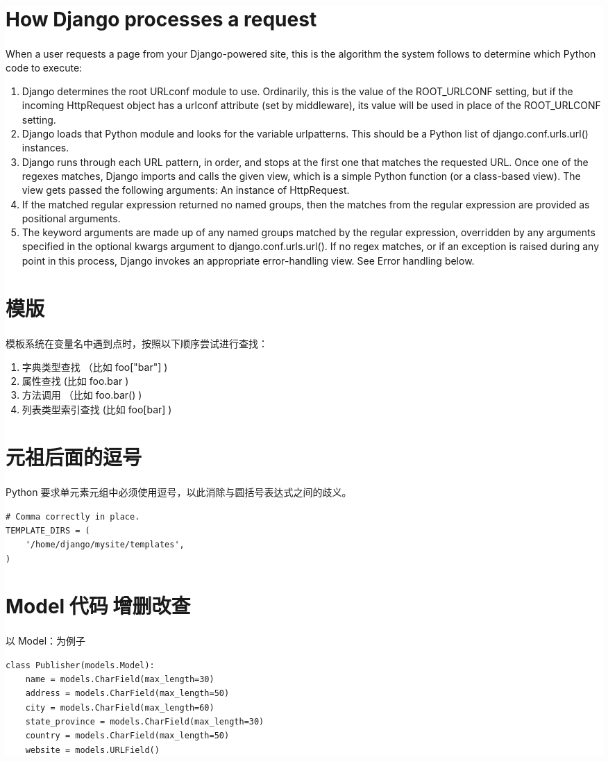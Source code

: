 # How Django processes a request

When a user requests a page from your Django-powered site, this is the algorithm the system follows to determine which Python code to execute:

1. Django determines the root URLconf module to use. Ordinarily, this is the value of the ROOT_URLCONF setting, but if the incoming HttpRequest object has a urlconf attribute (set by middleware), its value will be used in place of the ROOT_URLCONF setting.
2. Django loads that Python module and looks for the variable urlpatterns. This should be a Python list of django.conf.urls.url() instances.
3. Django runs through each URL pattern, in order, and stops at the first one that matches the requested URL.
Once one of the regexes matches, Django imports and calls the given view, which is a simple Python function (or a class-based view). The view gets passed the following arguments:
An instance of HttpRequest.
4. If the matched regular expression returned no named groups, then the matches from the regular expression are provided as positional arguments.
5. The keyword arguments are made up of any named groups matched by the regular expression, overridden by any arguments specified in the optional kwargs argument to django.conf.urls.url().
If no regex matches, or if an exception is raised during any point in this process, Django invokes an appropriate error-handling view. See Error handling below.

# 模版
模板系统在变量名中遇到点时，按照以下顺序尝试进行查找：

1. 字典类型查找 （比如 foo["bar"] )
2. 属性查找 (比如 foo.bar )
3. 方法调用 （比如 foo.bar() )
4. 列表类型索引查找 (比如 foo[bar] )

# 元祖后面的逗号

Python 要求单元素元组中必须使用逗号，以此消除与圆括号表达式之间的歧义。

    # Comma correctly in place.
    TEMPLATE_DIRS = (
        '/home/django/mysite/templates',
    )

# Model 代码 增删改查

以 Model：为例子

    class Publisher(models.Model):
        name = models.CharField(max_length=30)
        address = models.CharField(max_length=50)
        city = models.CharField(max_length=60)
        state_province = models.CharField(max_length=30)
        country = models.CharField(max_length=50)
        website = models.URLField()
